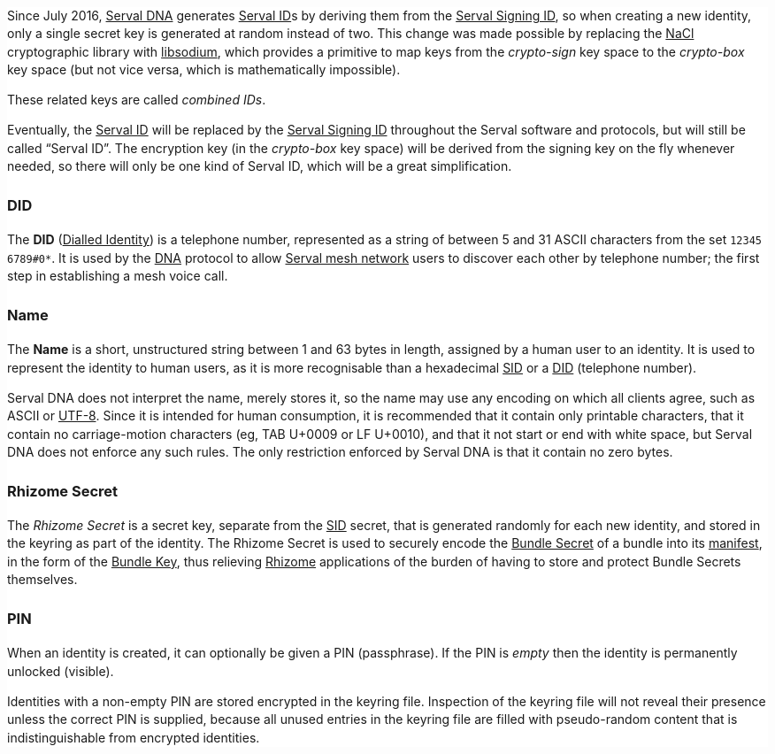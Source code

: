 Since July 2016, [Serval DNA][] generates [Serval ID](#serval-id)s by deriving
them from the [Serval Signing ID](#serval-signing-id), so when creating a new
identity, only a single secret key is generated at random instead of two.  This
change was made possible by replacing the [NaCl][] cryptographic library with
[libsodium][], which provides a primitive to map keys from the *crypto-sign*
key space to the *crypto-box* key space (but not vice versa, which is
mathematically impossible).

These related keys are called *combined IDs*.

Eventually, the [Serval ID](#serval-id) will be replaced by the [Serval Signing
ID](#serval-signing-id) throughout the Serval software and protocols, but will
still be called “Serval ID”.  The encryption key (in the *crypto-box* key
space) will be derived from the signing key on the fly whenever needed, so there
will only be one kind of Serval ID, which will be a great simplification.

### DID

The **DID** ([Dialled Identity][]) is a telephone number, represented as a
string of between 5 and 31 ASCII characters from the set `123456789#0*`.  It is
used by the [DNA][] protocol to allow [Serval mesh network][] users to discover
each other by telephone number; the first step in establishing a mesh voice
call.

### Name

The **Name** is a short, unstructured string between 1 and 63 bytes in length,
assigned by a human user to an identity.  It is used to represent the identity
to human users, as it is more recognisable than a hexadecimal [SID](#serval-id)
or a [DID](#did) (telephone number).

Serval DNA does not interpret the name, merely stores it, so the name may use
any encoding on which all clients agree, such as ASCII or [UTF-8][].  Since it
is intended for human consumption, it is recommended that it contain only
printable characters, that it contain no carriage-motion characters (eg, TAB
U+0009 or LF U+0010), and that it not start or end with white space, but Serval
DNA does not enforce any such rules.  The only restriction enforced by Serval
DNA is that it contain no zero bytes.

### Rhizome Secret

The *Rhizome Secret* is a secret key, separate from the [SID](#serval-id)
secret, that is generated randomly for each new identity, and stored in the
keyring as part of the identity.  The Rhizome Secret is used to securely encode
the [Bundle Secret][] of a bundle into its [manifest][], in the form of the
[Bundle Key][], thus relieving [Rhizome][] applications of the burden of having
to store and protect Bundle Secrets themselves.

### PIN

When an identity is created, it can optionally be given a PIN (passphrase).  If
the PIN is *empty* then the identity is permanently unlocked (visible).

Identities with a non-empty PIN are stored encrypted in the keyring file.
Inspection of the keyring file will not reveal their presence unless the
correct PIN is supplied, because all unused entries in the keyring file are
filled with pseudo-random content that is indistinguishable from encrypted
identities.


[Serval Project]: http://www.servalproject.org/
[CC BY 4.0]: ../LICENSE-DOCUMENTATION.md
[Serval Mesh network]: http://developer.servalproject.org/dokuwiki/doku.php?id=content:tech:mesh_network
[Serval DNA]: ../README.md
[REST-API]: ./REST-API.md
[Keyring]: http://developer.servalproject.org/dokuwiki/doku.php?id=content:tech:keyring
[cryptographic identities]: http://developer.servalproject.org/dokuwiki/doku.php?id=content:tech:security_framework
[Curve25519]: https://en.wikipedia.org/wiki/Curve25519
[libsodium]: https://libsodium.org/
[NaCl]: https://nacl.cr.yp.to/
[SID]: http://developer.servalproject.org/dokuwiki/doku.php?id=content:tech:sid
[birthday paradox]: http://en.wikipedia.org/wiki/Birthday_problem
[Dialled Identity]: http://developer.servalproject.org/dokuwiki/doku.php?id=content:tech:did
[DNA]: http://developer.servalproject.org/dokuwiki/doku.php?id=content:tech:dna
[MDP]: ./Mesh-Datagram-Protocol.md
[Rhizome]: ./REST-API-Rhizome.md
[Rhizome bundles]: ./REST-API-Rhizome.md#bundle
[manifest]: ./REST-API-Rhizome.md#manifest
[Bundle Secret]: ./REST-API-Rhizome.md#bundle-secret
[Bundle Key]: ./REST-API-Rhizome.md#bundle-key
[MeshMS conversation]: ./REST-API-MeshMS.md#conversation
[JSON result]: ./REST-API.md#json-result
[JSON table]: ./REST-API.md#json-table
[UTF-8]: https://en.wikipedia.org/wiki/UTF-8
[200]: ./REST-API.md#200-ok
[201]: ./REST-API.md#201-created
[202]: ./REST-API.md#202-accepted
[400]: ./REST-API.md#400-bad-request
[404]: ./REST-API.md#404-not-found
[419]: ./REST-API.md#419-authentication-timeout
[422]: ./REST-API.md#422-unprocessable-entity
[423]: ./REST-API.md#423-locked
[500]: ./REST-API.md#500-server-error